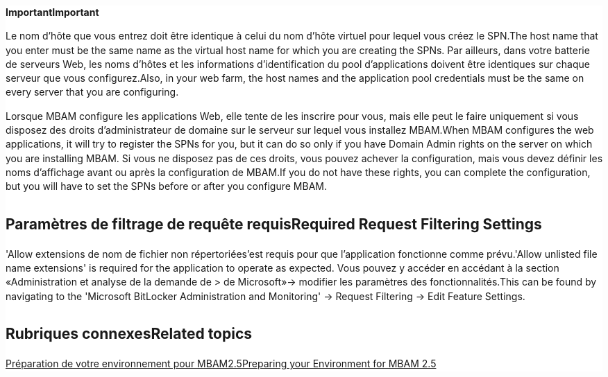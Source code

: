 <strong><span data-ttu-id="e831a-204">Important</span><span class="sxs-lookup"><span data-stu-id="e831a-204">Important</span></span></strong><br/><p><span data-ttu-id="e831a-205">Le nom d’hôte que vous entrez doit être identique à celui du nom d’hôte virtuel pour lequel vous créez le SPN.</span><span class="sxs-lookup"><span data-stu-id="e831a-205">The host name that you enter must be the same name as the virtual host name for which you are creating the SPNs.</span></span> <span data-ttu-id="e831a-206">Par ailleurs, dans votre batterie de serveurs Web, les noms d’hôtes et les informations d’identification du pool d’applications doivent être identiques sur chaque serveur que vous configurez.</span><span class="sxs-lookup"><span data-stu-id="e831a-206">Also, in your web farm, the host names and the application pool credentials must be the same on every server that you are configuring.</span></span></p>
</div>
<div>

</div>
<p><span data-ttu-id="e831a-207">Lorsque MBAM configure les applications Web, elle tente de les inscrire pour vous, mais elle peut le faire uniquement si vous disposez des droits d’administrateur de domaine sur le serveur sur lequel vous installez MBAM.</span><span class="sxs-lookup"><span data-stu-id="e831a-207">When MBAM configures the web applications, it will try to register the SPNs for you, but it can do so only if you have Domain Admin rights on the server on which you are installing MBAM.</span></span> <span data-ttu-id="e831a-208">Si vous ne disposez pas de ces droits, vous pouvez achever la configuration, mais vous devez définir les noms d’affichage avant ou après la configuration de MBAM.</span><span class="sxs-lookup"><span data-stu-id="e831a-208">If you do not have these rights, you can complete the configuration, but you will have to set the SPNs before or after you configure MBAM.</span></span></p></td>
</tr>
</tbody>
</table>

## <span data-ttu-id="e831a-209">Paramètres de filtrage de requête requis</span><span class="sxs-lookup"><span data-stu-id="e831a-209">Required Request Filtering Settings</span></span>

 <span data-ttu-id="e831a-210">'Allow extensions de nom de fichier non répertoriées’est requis pour que l’application fonctionne comme prévu.</span><span class="sxs-lookup"><span data-stu-id="e831a-210">'Allow unlisted file name extensions' is required for the application to operate as expected.</span></span>  <span data-ttu-id="e831a-211">Vous pouvez y accéder en accédant à la section «Administration et analyse de la demande de > de Microsoft»-> modifier les paramètres des fonctionnalités.</span><span class="sxs-lookup"><span data-stu-id="e831a-211">This can be found by navigating to the 'Microsoft BitLocker Administration and Monitoring' -> Request Filtering -> Edit Feature Settings.</span></span>


## <span data-ttu-id="e831a-212">Rubriques connexes</span><span class="sxs-lookup"><span data-stu-id="e831a-212">Related topics</span></span>


[<span data-ttu-id="e831a-213">Préparation de votre environnement pour MBAM2.5</span><span class="sxs-lookup"><span data-stu-id="e831a-213">Preparing your Environment for MBAM 2.5</span></span>](preparing-your-environment-for-mbam-25.md)
